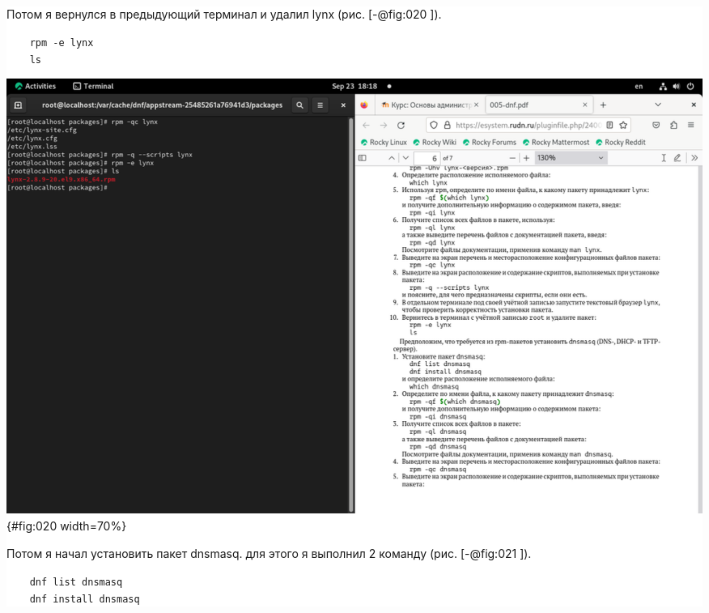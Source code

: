 
Потом я вернулся в предыдующий терминал и удалил lynx (рис. [-@fig:020     ]).


		rpm -e lynx
		ls

![удаление lynx](image/20.png){#fig:020    width=70%}


Потом я начал установить пакет dnsmasq. для этого я выполнил 2 команду (рис. [-@fig:021     ]).

		dnf list dnsmasq
		dnf install dnsmasq
